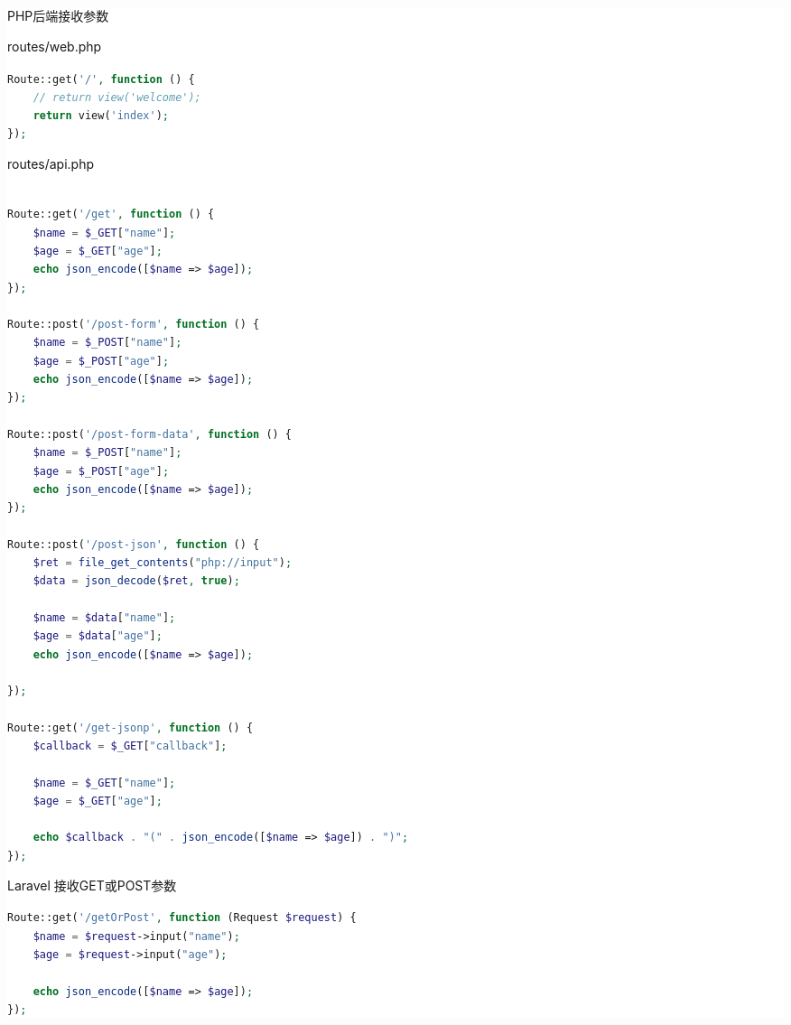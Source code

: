 PHP后端接收参数

routes/web.php
```php
Route::get('/', function () {
    // return view('welcome');
    return view('index');
});
```

routes/api.php
```php

Route::get('/get', function () {
    $name = $_GET["name"];
    $age = $_GET["age"];
    echo json_encode([$name => $age]); 
});

Route::post('/post-form', function () {
    $name = $_POST["name"];
    $age = $_POST["age"];
    echo json_encode([$name => $age]); 
});

Route::post('/post-form-data', function () {
    $name = $_POST["name"];
    $age = $_POST["age"];
    echo json_encode([$name => $age]); 
});

Route::post('/post-json', function () {
    $ret = file_get_contents("php://input");
    $data = json_decode($ret, true);

    $name = $data["name"];
    $age = $data["age"];
    echo json_encode([$name => $age]); 

});

Route::get('/get-jsonp', function () {
    $callback = $_GET["callback"];

    $name = $_GET["name"];
    $age = $_GET["age"];
    
    echo $callback . "(" . json_encode([$name => $age]) . ")";
});
```

Laravel 接收GET或POST参数
```php
Route::get('/getOrPost', function (Request $request) {
    $name = $request->input("name");
    $age = $request->input("age");

    echo json_encode([$name => $age]); 
});
```
